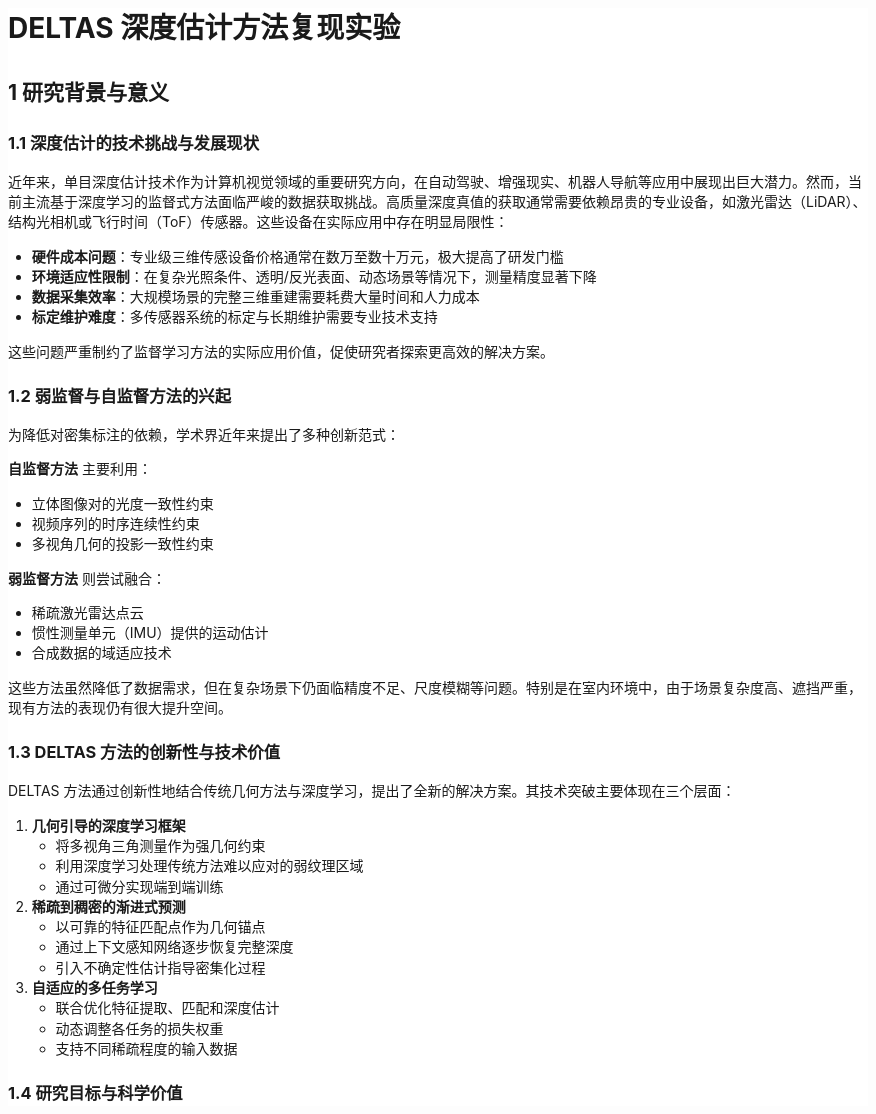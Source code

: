 # DELTAS 深度估计方法复现实验

## 1 研究背景与意义

### 1.1 深度估计的技术挑战与发展现状

近年来，单目深度估计技术作为计算机视觉领域的重要研究方向，在自动驾驶、增强现实、机器人导航等应用中展现出巨大潜力。然而，当前主流基于深度学习的监督式方法面临严峻的数据获取挑战。高质量深度真值的获取通常需要依赖昂贵的专业设备，如激光雷达（LiDAR）、结构光相机或飞行时间（ToF）传感器。这些设备在实际应用中存在明显局限性：

* **硬件成本问题**：专业级三维传感设备价格通常在数万至数十万元，极大提高了研发门槛
* **环境适应性限制**：在复杂光照条件、透明/反光表面、动态场景等情况下，测量精度显著下降
* **数据采集效率**：大规模场景的完整三维重建需要耗费大量时间和人力成本
* **标定维护难度**：多传感器系统的标定与长期维护需要专业技术支持

这些问题严重制约了监督学习方法的实际应用价值，促使研究者探索更高效的解决方案。

### 1.2 弱监督与自监督方法的兴起

为降低对密集标注的依赖，学术界近年来提出了多种创新范式：

**自监督方法** 主要利用：

* 立体图像对的光度一致性约束
* 视频序列的时序连续性约束
* 多视角几何的投影一致性约束

**弱监督方法** 则尝试融合：

* 稀疏激光雷达点云
* 惯性测量单元（IMU）提供的运动估计
* 合成数据的域适应技术

这些方法虽然降低了数据需求，但在复杂场景下仍面临精度不足、尺度模糊等问题。特别是在室内环境中，由于场景复杂度高、遮挡严重，现有方法的表现仍有很大提升空间。

### 1.3 DELTAS 方法的创新性与技术价值

DELTAS 方法通过创新性地结合传统几何方法与深度学习，提出了全新的解决方案。其技术突破主要体现在三个层面：

1. **几何引导的深度学习框架**
   * 将多视角三角测量作为强几何约束
   * 利用深度学习处理传统方法难以应对的弱纹理区域
   * 通过可微分实现端到端训练
2. **稀疏到稠密的渐进式预测**
   * 以可靠的特征匹配点作为几何锚点
   * 通过上下文感知网络逐步恢复完整深度
   * 引入不确定性估计指导密集化过程
3. **自适应的多任务学习**
   * 联合优化特征提取、匹配和深度估计
   * 动态调整各任务的损失权重
   * 支持不同稀疏程度的输入数据

### 1.4 研究目标与科学价值
